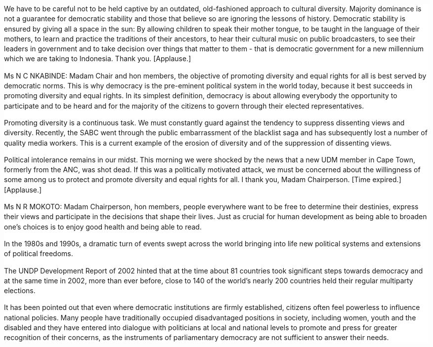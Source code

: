 We have to be careful not to be held captive by an outdated, old-fashioned
approach to cultural diversity. Majority dominance is not a guarantee for
democratic stability and those that believe so are ignoring the lessons of
history. Democratic stability is ensured by giving all a space in the sun:
By allowing children to speak their mother tongue, to be taught in the
language of their mothers, to learn and practice the traditions of their
ancestors, to hear their cultural music on public broadcasters, to see
their leaders in government and to take decision over things that matter to
them - that is democratic government for a new millennium which we are
taking to Indonesia. Thank you. [Applause.]

Ms N C NKABINDE: Madam Chair and hon members, the objective of promoting
diversity and equal rights for all is best served by democratic norms. This
is why democracy is the pre-eminent political system in the world today,
because it best succeeds in promoting diversity and equal rights. In its
simplest definition, democracy is about allowing everybody the opportunity
to participate and to be heard and for the majority of the citizens to
govern through their elected representatives.

Promoting diversity is a continuous task. We must constantly guard against
the tendency to suppress dissenting views and diversity. Recently, the SABC
went through the public embarrassment of the blacklist saga and has
subsequently lost a number of quality media workers. This is a current
example of the erosion of diversity and of the suppression of dissenting
views.

Political intolerance remains in our midst. This morning we were shocked by
the news that a new UDM member in Cape Town, formerly from the ANC, was
shot dead. If this was a politically motivated attack, we must be concerned
about the willingness of some among us to protect and promote diversity and
equal rights for all. I thank you, Madam Chairperson. [Time expired.]
[Applause.]

Ms N R MOKOTO: Madam Chairperson, hon members, people everywhere want to be
free to determine their destinies, express their views and participate in
the decisions that shape their lives. Just as crucial for human development
as being able to broaden one’s choices is to enjoy good health and being
able to read.

In the 1980s and 1990s, a dramatic turn of events swept across the world
bringing into life new political systems and extensions of political
freedoms.

The UNDP Development Report of 2002 hinted that at the time about 81
countries took significant steps towards democracy and at the same time in
2002, more than ever before, close to 140 of the world’s nearly 200
countries held their regular multiparty elections.

It has been pointed out that even where democratic institutions are firmly
established, citizens often feel powerless to influence national policies.
Many people have traditionally occupied disadvantaged positions in society,
including women, youth and the disabled and they have entered into dialogue
with politicians at local and national levels to promote and press for
greater recognition of their concerns, as the instruments of parliamentary
democracy are not sufficient to answer their needs.
